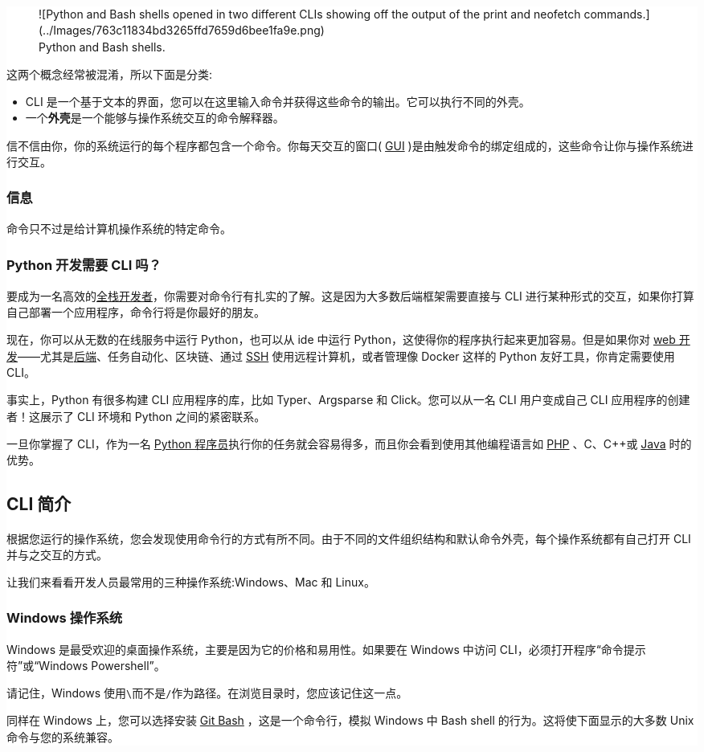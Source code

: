 <figure id="attachment_128333" aria-describedby="caption-attachment-128333" style="width: 1024px" class="wp-caption alignnone">![Python and Bash shells opened in two different CLIs showing off the output of the print and neofetch commands.](../Images/763c11834bd3265ffd7659d6bee1fa9e.png)

<figcaption id="caption-attachment-128333" class="wp-caption-text">Python and Bash shells.</figcaption>

</figure>

这两个概念经常被混淆，所以下面是分类:

*   CLI 是一个基于文本的界面，您可以在这里输入命令并获得这些命令的输出。它可以执行不同的外壳。
*   一个**外壳**是一个能够与操作系统交互的命令解释器。

信不信由你，你的系统运行的每个程序都包含一个命令。你每天交互的窗口( [GUI](https://en.wikipedia.org/wiki/Graphical_user_interface) )是由触发命令的绑定组成的，这些命令让你与操作系统进行交互。

<aside role="note" class="wp-block-kinsta-notice is-style-info">

### 信息

命令只不过是给计算机操作系统的特定命令。

</aside>

### Python 开发需要 CLI 吗？

要成为一名高效的[全栈开发者](https://kinsta.com/blog/what-is-a-full-stack-developer/)，你需要对命令行有扎实的了解。这是因为大多数后端框架需要直接与 CLI 进行某种形式的交互，如果你打算自己部署一个应用程序，命令行将是你最好的朋友。

现在，你可以从无数的在线服务中运行 Python，也可以从 ide 中运行 Python，这使得你的程序执行起来更加容易。但是如果你对 [web 开发](https://kinsta.com/blog/git-for-web-development/)——尤其是[后端](https://kinsta.com/blog/backend-vs-frontend/)、任务自动化、区块链、通过 [SSH](https://kinsta.com/blog/generate-ssh-key/) 使用远程计算机，或者管理像 Docker 这样的 Python 友好工具，你肯定需要使用 CLI。

事实上，Python 有很多构建 CLI 应用程序的库，比如 Typer、Argsparse 和 Click。您可以从一名 CLI 用户变成自己 CLI 应用程序的创建者！这展示了 CLI 环境和 Python 之间的紧密联系。

一旦你掌握了 CLI，作为一名 [Python 程序员](https://kinsta.com/blog/python-tutorials/)执行你的任务就会容易得多，而且你会看到使用其他编程语言如 [PHP](https://kinsta.com/blog/php-vs-python/) 、C、C++或 [Java](https://kinsta.com/blog/java-developer/) 时的优势。
<kinsta-advanced-cta language="en_US" type-int-post="128329" type-int-position="1"></kinsta-advanced-cta>

## CLI 简介

根据您运行的操作系统，您会发现使用命令行的方式有所不同。由于不同的文件组织结构和默认命令外壳，每个操作系统都有自己打开 CLI 并与之交互的方式。

让我们来看看开发人员最常用的三种操作系统:Windows、Mac 和 Linux。

### Windows 操作系统

Windows 是最受欢迎的桌面操作系统，主要是因为它的价格和易用性。如果要在 Windows 中访问 CLI，必须打开程序“命令提示符”或“Windows Powershell”。

请记住，Windows 使用`\`而不是`/`作为路径。在浏览目录时，您应该记住这一点。

同样在 Windows 上，您可以选择安装 [Git Bash](https://git-scm.com/download/win) ，这是一个命令行，模拟 Windows 中 Bash shell 的行为。这将使下面显示的大多数 Unix 命令与您的系统兼容。

